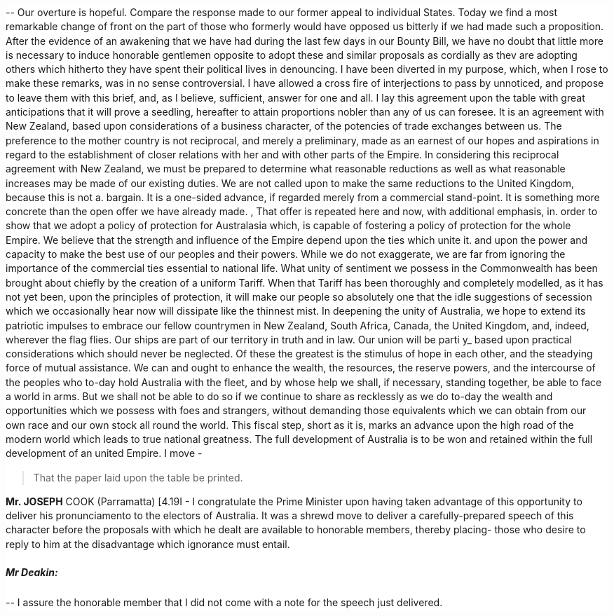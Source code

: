 -- Our overture is hopeful. Compare the response made to our former appeal to individual States. Today we find a most remarkable change of front on the part of those who formerly would have opposed us bitterly if we had made such a proposition. After the evidence of an awakening that we have had during the last few days in our Bounty Bill, we have no doubt that little more is necessary to induce honorable gentlemen opposite to adopt these and similar proposals as cordially as thev are adopting others which hitherto they have spent their political lives in denouncing. I have been diverted in my purpose, which, when I rose to make these remarks, was in no sense controversial. I have allowed a cross fire of interjections to pass by unnoticed, and propose to leave them with this brief, and, as I believe, sufficient, answer for one and all. I lay this agreement upon the table with great anticipations that it will prove a seedling, hereafter to attain proportions nobler than any of us can foresee. It is an agreement with New Zealand, based upon considerations of a business character, of the potencies of trade exchanges between us. The preference to the mother country is not reciprocal, and merely a preliminary, made as an earnest of our hopes and aspirations in regard to the establishment of closer relations with her and with other parts of the Empire. In considering this reciprocal agreement with New Zealand, we must be prepared to determine what reasonable reductions as well as what reasonable increases may be made of our existing duties. We are not called upon to make the same reductions to the United Kingdom, because this is not a. bargain. It is a one-sided advance, if regarded merely from a commercial stand-point. It is something more concrete than the open offer we have  already  made. , That offer is repeated here and now, with additional emphasis, in. order to show that we adopt a policy of protection for Australasia which, is capable of fostering a  policy  of protection for the whole Empire. We believe that the strength and influence of the Empire depend upon the ties which unite it. and upon the power and capacity to make the best use of our peoples and their powers. While we do not exaggerate, we are far from ignoring the importance of the commercial ties essential to national life. What unity of sentiment we possess in the Commonwealth has been brought about chiefly by the creation of a uniform Tariff. When  that Tariff has been thoroughly and completely modelled, as it has not yet been, upon the principles of protection, it will make our people so absolutely one that the idle suggestions of secession which we occasionally hear now will dissipate like the thinnest mist. In deepening the unity of Australia, we hope to extend its patriotic impulses to embrace our fellow countrymen in New Zealand, South Africa, Canada, the United Kingdom, and, indeed, wherever the flag flies. Our ships are part of our territory in truth and in law. Our union will be parti y_ based upon practical considerations which should never be neglected. Of these the greatest is the stimulus of hope in each other, and the steadying force of mutual assistance. We can and ought to enhance the wealth, the resources, the reserve powers, and the intercourse of the peoples who to-day hold Australia with the fleet, and by whose help we shall, if necessary, standing together, be able to face a world in arms. But we shall not be able to do so if we continue to share as recklessly as we do to-day the wealth and opportunities which we possess with foes and strangers, without demanding those equivalents which we can obtain from our own race and our own stock all round the world. This fiscal step, short as it is, marks an advance upon the high road of the modern world which leads to true national greatness. The full development of Australia is to be won and retained within the full development of an united Empire. I move - 

  >That the paper laid upon the table be printed. 


 **Mr. JOSEPH** COOK (Parramatta) [4.19I - I congratulate the Prime Minister upon having taken advantage of this opportunity to deliver his pronunciamento to the electors of Australia. It was a shrewd move to deliver a carefully-prepared speech of this character before the proposals with which he dealt are available to honorable members, thereby placing- those who desire to reply to him at the disadvantage which ignorance must entail. 

##### Mr Deakin:

--  I assure the honorable member that I did not come with a note for the speech just delivered. 
